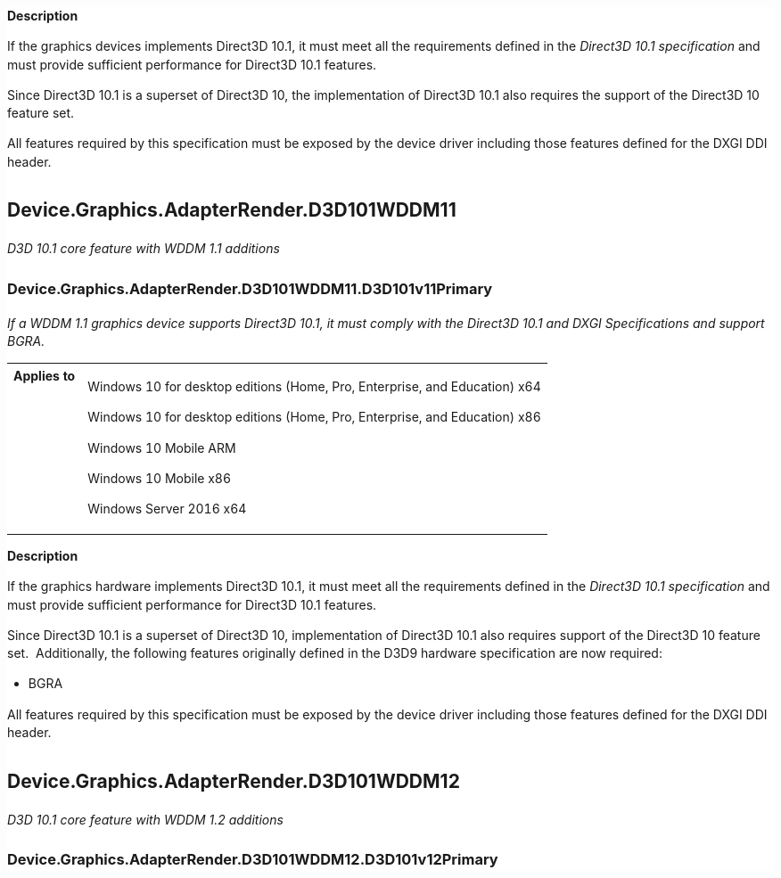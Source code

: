**Description**

If the graphics devices implements Direct3D 10.1, it must meet all the requirements defined in the *Direct3D 10.1 specification* and must provide sufficient performance for Direct3D 10.1 features. 

Since Direct3D 10.1 is a superset of Direct3D 10, the implementation of Direct3D 10.1 also requires the support of the Direct3D 10 feature set.  

All features required by this specification must be exposed by the device driver including those features defined for the DXGI DDI header. 

<a name="device.graphics.adapterrender.d3d101wddm11"></a>
## Device.Graphics.AdapterRender.D3D101WDDM11

*D3D 10.1 core feature with WDDM 1.1 additions*

### Device.Graphics.AdapterRender.D3D101WDDM11.D3D101v11Primary

*If a WDDM 1.1 graphics device supports Direct3D 10.1, it must comply with the Direct3D 10.1 and DXGI Specifications and support BGRA.*

<table>
<tr>
<th>Applies to</th>
<td>
<p>Windows 10 for desktop editions (Home, Pro, Enterprise, and Education) x64</p>
<p>Windows 10 for desktop editions (Home, Pro, Enterprise, and Education) x86</p>
<p>Windows 10 Mobile ARM</p>
<p>Windows 10 Mobile x86</p>
<p>Windows Server 2016 x64</p>
</td></tr></table>

**Description**

If the graphics hardware implements Direct3D 10.1, it must meet all the requirements defined in the *Direct3D 10.1 specification* and must provide sufficient performance for Direct3D 10.1 features. 

Since Direct3D 10.1 is a superset of Direct3D 10, implementation of Direct3D 10.1 also requires support of the Direct3D 10 feature set.  Additionally, the following features originally defined in the D3D9 hardware specification are now required:

-   BGRA

All features required by this specification must be exposed by the device driver including those features defined for the DXGI DDI header. 

<a name="device.graphics.adapterrender.d3d101wddm12"></a>
## Device.Graphics.AdapterRender.D3D101WDDM12

*D3D 10.1 core feature with WDDM 1.2 additions*

### Device.Graphics.AdapterRender.D3D101WDDM12.D3D101v12Primary
